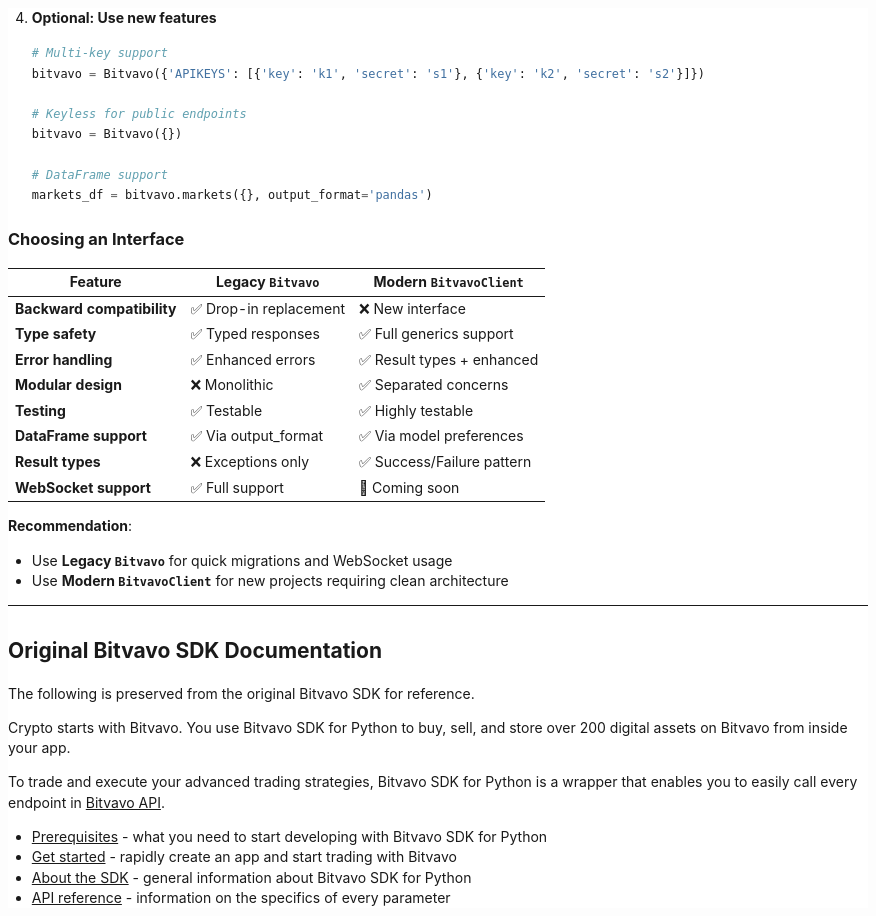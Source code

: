 4. **Optional: Use new features**

   ```python
   # Multi-key support
   bitvavo = Bitvavo({'APIKEYS': [{'key': 'k1', 'secret': 's1'}, {'key': 'k2', 'secret': 's2'}]})

   # Keyless for public endpoints
   bitvavo = Bitvavo({})

   # DataFrame support
   markets_df = bitvavo.markets({}, output_format='pandas')
   ```

### Choosing an Interface

| Feature                    | Legacy `Bitvavo`       | Modern `BitvavoClient`     |
| -------------------------- | ---------------------- | -------------------------- |
| **Backward compatibility** | ✅ Drop-in replacement | ❌ New interface           |
| **Type safety**            | ✅ Typed responses     | ✅ Full generics support   |
| **Error handling**         | ✅ Enhanced errors     | ✅ Result types + enhanced |
| **Modular design**         | ❌ Monolithic          | ✅ Separated concerns      |
| **Testing**                | ✅ Testable            | ✅ Highly testable         |
| **DataFrame support**      | ✅ Via output_format   | ✅ Via model preferences   |
| **Result types**           | ❌ Exceptions only     | ✅ Success/Failure pattern |
| **WebSocket support**      | ✅ Full support        | 🚧 Coming soon             |

**Recommendation**:

- Use **Legacy `Bitvavo`** for quick migrations and WebSocket usage
- Use **Modern `BitvavoClient`** for new projects requiring clean architecture

---

## Original Bitvavo SDK Documentation

The following is preserved from the original Bitvavo SDK for reference.

Crypto starts with Bitvavo. You use Bitvavo SDK for Python to buy, sell, and
store over 200 digital assets on Bitvavo from inside your app.

To trade and execute your advanced trading strategies, Bitvavo SDK for Python is
a wrapper that enables you to easily call every endpoint in [Bitvavo
API](https://docs.bitvavo.com/).

- [Prerequisites](#prerequisites) - what you need to start developing with
  Bitvavo SDK for Python
- [Get started](#get-started) - rapidly create an app and start trading with
  Bitvavo
- [About the SDK](#about-the-sdk) - general information about Bitvavo SDK for
  Python
- [API reference](https://docs.bitvavo.com/) - information on the specifics of
  every parameter
